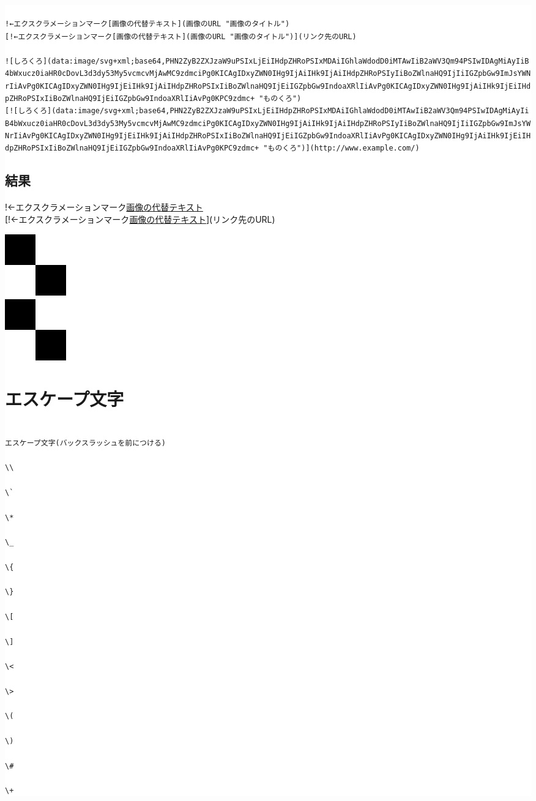 ```

!←エクスクラメーションマーク[画像の代替テキスト](画像のURL "画像のタイトル")  
[!←エクスクラメーションマーク[画像の代替テキスト](画像のURL "画像のタイトル")](リンク先のURL)

![しろくろ](data:image/svg+xml;base64,PHN2ZyB2ZXJzaW9uPSIxLjEiIHdpZHRoPSIxMDAiIGhlaWdodD0iMTAwIiB2aWV3Qm94PSIwIDAgMiAyIiB4bWxucz0iaHR0cDovL3d3dy53My5vcmcvMjAwMC9zdmciPg0KICAgIDxyZWN0IHg9IjAiIHk9IjAiIHdpZHRoPSIyIiBoZWlnaHQ9IjIiIGZpbGw9ImJsYWNrIiAvPg0KICAgIDxyZWN0IHg9IjEiIHk9IjAiIHdpZHRoPSIxIiBoZWlnaHQ9IjEiIGZpbGw9IndoaXRlIiAvPg0KICAgIDxyZWN0IHg9IjAiIHk9IjEiIHdpZHRoPSIxIiBoZWlnaHQ9IjEiIGZpbGw9IndoaXRlIiAvPg0KPC9zdmc+ "ものくろ")  
[![しろくろ](data:image/svg+xml;base64,PHN2ZyB2ZXJzaW9uPSIxLjEiIHdpZHRoPSIxMDAiIGhlaWdodD0iMTAwIiB2aWV3Qm94PSIwIDAgMiAyIiB4bWxucz0iaHR0cDovL3d3dy53My5vcmcvMjAwMC9zdmciPg0KICAgIDxyZWN0IHg9IjAiIHk9IjAiIHdpZHRoPSIyIiBoZWlnaHQ9IjIiIGZpbGw9ImJsYWNrIiAvPg0KICAgIDxyZWN0IHg9IjEiIHk9IjAiIHdpZHRoPSIxIiBoZWlnaHQ9IjEiIGZpbGw9IndoaXRlIiAvPg0KICAgIDxyZWN0IHg9IjAiIHk9IjEiIHdpZHRoPSIxIiBoZWlnaHQ9IjEiIGZpbGw9IndoaXRlIiAvPg0KPC9zdmc+ "ものくろ")](http://www.example.com/)

```

## 結果

!←エクスクラメーションマーク[画像の代替テキスト](画像のURL "画像のタイトル")  
[!←エクスクラメーションマーク[画像の代替テキスト](画像のURL "画像のタイトル")](リンク先のURL)

![しろくろ](data:image/svg+xml;base64,PHN2ZyB2ZXJzaW9uPSIxLjEiIHdpZHRoPSIxMDAiIGhlaWdodD0iMTAwIiB2aWV3Qm94PSIwIDAgMiAyIiB4bWxucz0iaHR0cDovL3d3dy53My5vcmcvMjAwMC9zdmciPg0KICAgIDxyZWN0IHg9IjAiIHk9IjAiIHdpZHRoPSIyIiBoZWlnaHQ9IjIiIGZpbGw9ImJsYWNrIiAvPg0KICAgIDxyZWN0IHg9IjEiIHk9IjAiIHdpZHRoPSIxIiBoZWlnaHQ9IjEiIGZpbGw9IndoaXRlIiAvPg0KICAgIDxyZWN0IHg9IjAiIHk9IjEiIHdpZHRoPSIxIiBoZWlnaHQ9IjEiIGZpbGw9IndoaXRlIiAvPg0KPC9zdmc+ "ものくろ")  
[![しろくろ](data:image/svg+xml;base64,PHN2ZyB2ZXJzaW9uPSIxLjEiIHdpZHRoPSIxMDAiIGhlaWdodD0iMTAwIiB2aWV3Qm94PSIwIDAgMiAyIiB4bWxucz0iaHR0cDovL3d3dy53My5vcmcvMjAwMC9zdmciPg0KICAgIDxyZWN0IHg9IjAiIHk9IjAiIHdpZHRoPSIyIiBoZWlnaHQ9IjIiIGZpbGw9ImJsYWNrIiAvPg0KICAgIDxyZWN0IHg9IjEiIHk9IjAiIHdpZHRoPSIxIiBoZWlnaHQ9IjEiIGZpbGw9IndoaXRlIiAvPg0KICAgIDxyZWN0IHg9IjAiIHk9IjEiIHdpZHRoPSIxIiBoZWlnaHQ9IjEiIGZpbGw9IndoaXRlIiAvPg0KPC9zdmc+ "ものくろ")](http://www.example.com/)

# エスケープ文字

```

エスケープ文字(バックスラッシュを前につける)

\\

\`

\*

\_

\{

\}

\[

\]

\<

\>

\(

\)

\#

\+
```